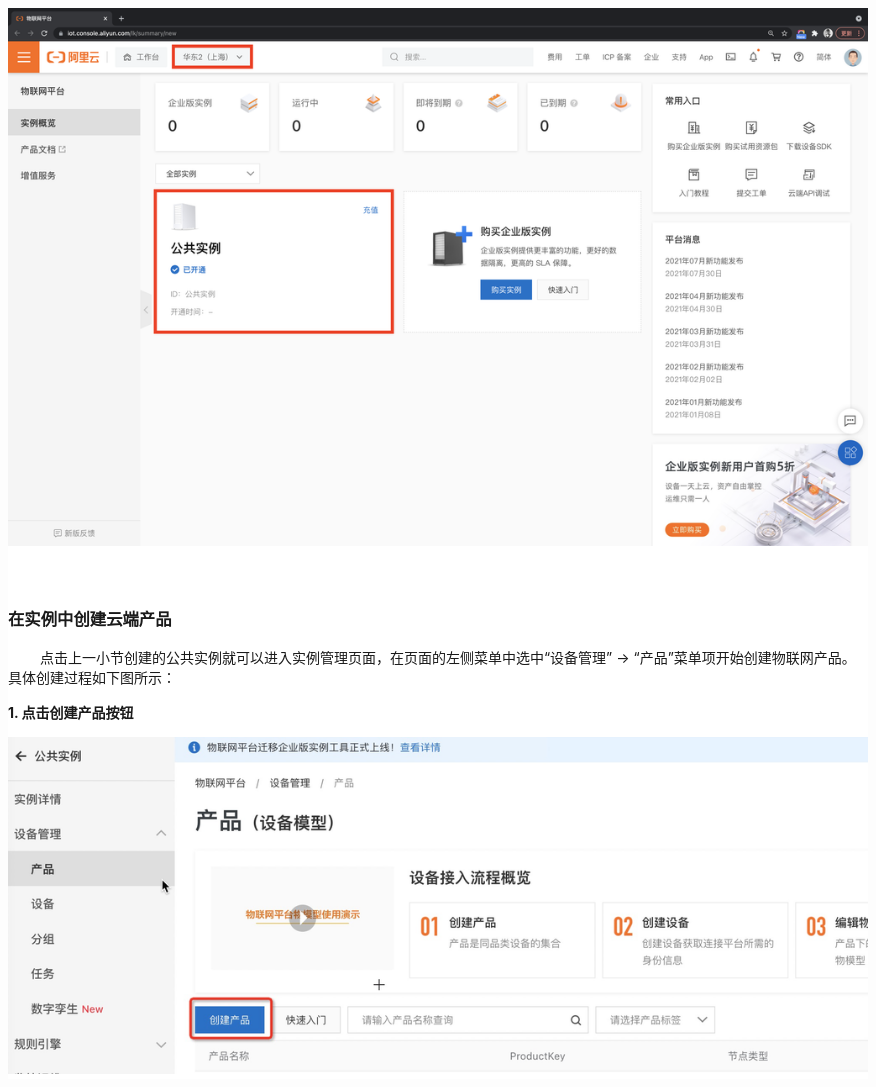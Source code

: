 <img src=./../../../images/5_3_开通公共实例.png
 width=100%/>
</div>

<br>

### 在实例中创建云端产品
&emsp;&emsp;
点击上一小节创建的公共实例就可以进入实例管理页面，在页面的左侧菜单中选中“设备管理” -> “产品”菜单项开始创建物联网产品。具体创建过程如下图所示：


**1. 点击创建产品按钮**
<div align="center">
<img src=./../../../images/485环境监测/485环境监测-创建产品1.png
 width=100%/>
</div>
